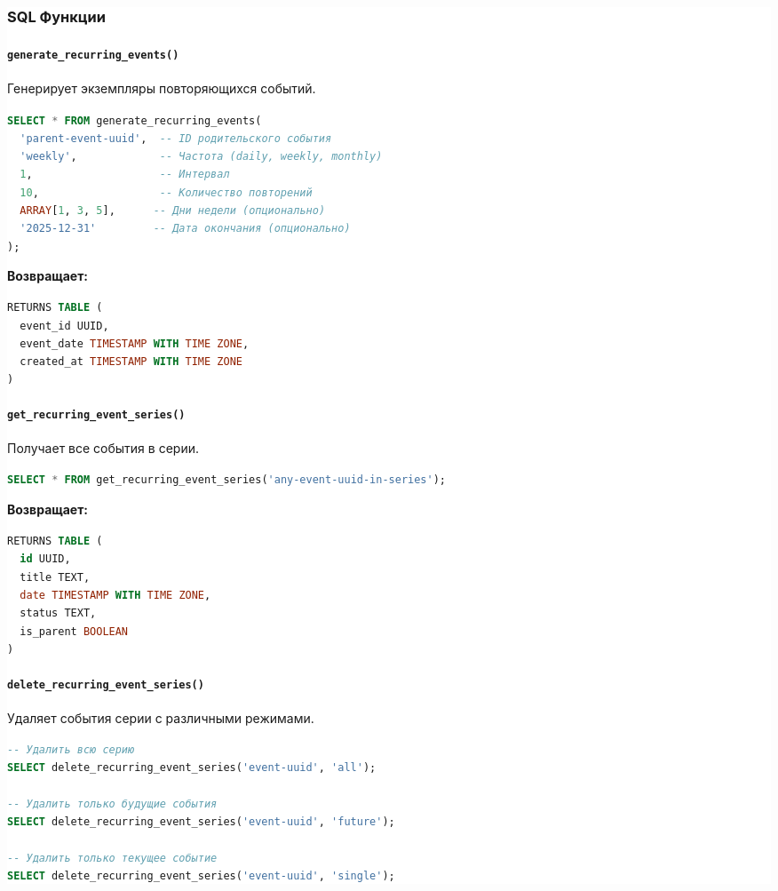 ### SQL Функции

#### `generate_recurring_events()`

Генерирует экземпляры повторяющихся событий.

```sql
SELECT * FROM generate_recurring_events(
  'parent-event-uuid',  -- ID родительского события
  'weekly',             -- Частота (daily, weekly, monthly)
  1,                    -- Интервал
  10,                   -- Количество повторений
  ARRAY[1, 3, 5],      -- Дни недели (опционально)
  '2025-12-31'         -- Дата окончания (опционально)
);
```

**Возвращает:**
```sql
RETURNS TABLE (
  event_id UUID,
  event_date TIMESTAMP WITH TIME ZONE,
  created_at TIMESTAMP WITH TIME ZONE
)
```

#### `get_recurring_event_series()`

Получает все события в серии.

```sql
SELECT * FROM get_recurring_event_series('any-event-uuid-in-series');
```

**Возвращает:**
```sql
RETURNS TABLE (
  id UUID,
  title TEXT,
  date TIMESTAMP WITH TIME ZONE,
  status TEXT,
  is_parent BOOLEAN
)
```

#### `delete_recurring_event_series()`

Удаляет события серии с различными режимами.

```sql
-- Удалить всю серию
SELECT delete_recurring_event_series('event-uuid', 'all');

-- Удалить только будущие события
SELECT delete_recurring_event_series('event-uuid', 'future');

-- Удалить только текущее событие
SELECT delete_recurring_event_series('event-uuid', 'single');
```
